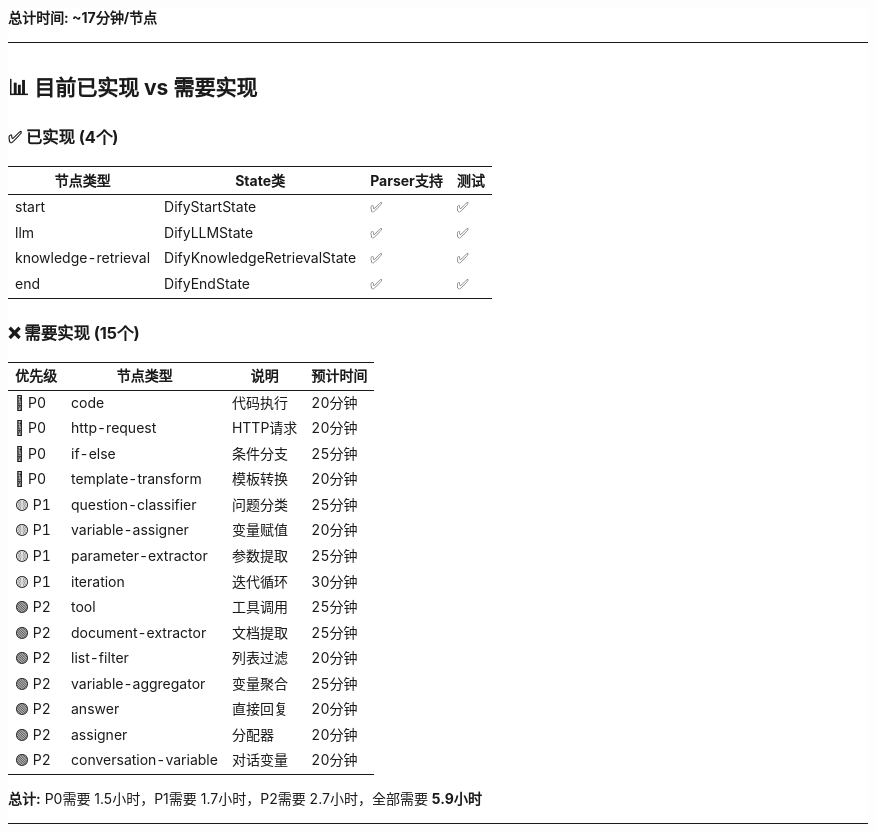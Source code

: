 **总计时间: ~17分钟/节点**

---

## 📊 目前已实现 vs 需要实现

### ✅ 已实现 (4个)

| 节点类型 | State类 | Parser支持 | 测试 |
|---------|---------|-----------|------|
| start | DifyStartState | ✅ | ✅ |
| llm | DifyLLMState | ✅ | ✅ |
| knowledge-retrieval | DifyKnowledgeRetrievalState | ✅ | ✅ |
| end | DifyEndState | ✅ | ✅ |

### ❌ 需要实现 (15个)

| 优先级 | 节点类型 | 说明 | 预计时间 |
|-------|---------|------|---------|
| 🔴 P0 | code | 代码执行 | 20分钟 |
| 🔴 P0 | http-request | HTTP请求 | 20分钟 |
| 🔴 P0 | if-else | 条件分支 | 25分钟 |
| 🔴 P0 | template-transform | 模板转换 | 20分钟 |
| 🟡 P1 | question-classifier | 问题分类 | 25分钟 |
| 🟡 P1 | variable-assigner | 变量赋值 | 20分钟 |
| 🟡 P1 | parameter-extractor | 参数提取 | 25分钟 |
| 🟡 P1 | iteration | 迭代循环 | 30分钟 |
| 🟢 P2 | tool | 工具调用 | 25分钟 |
| 🟢 P2 | document-extractor | 文档提取 | 25分钟 |
| 🟢 P2 | list-filter | 列表过滤 | 20分钟 |
| 🟢 P2 | variable-aggregator | 变量聚合 | 25分钟 |
| 🟢 P2 | answer | 直接回复 | 20分钟 |
| 🟢 P2 | assigner | 分配器 | 20分钟 |
| 🟢 P2 | conversation-variable | 对话变量 | 20分钟 |

**总计:** P0需要 1.5小时，P1需要 1.7小时，P2需要 2.7小时，全部需要 **5.9小时**

---
